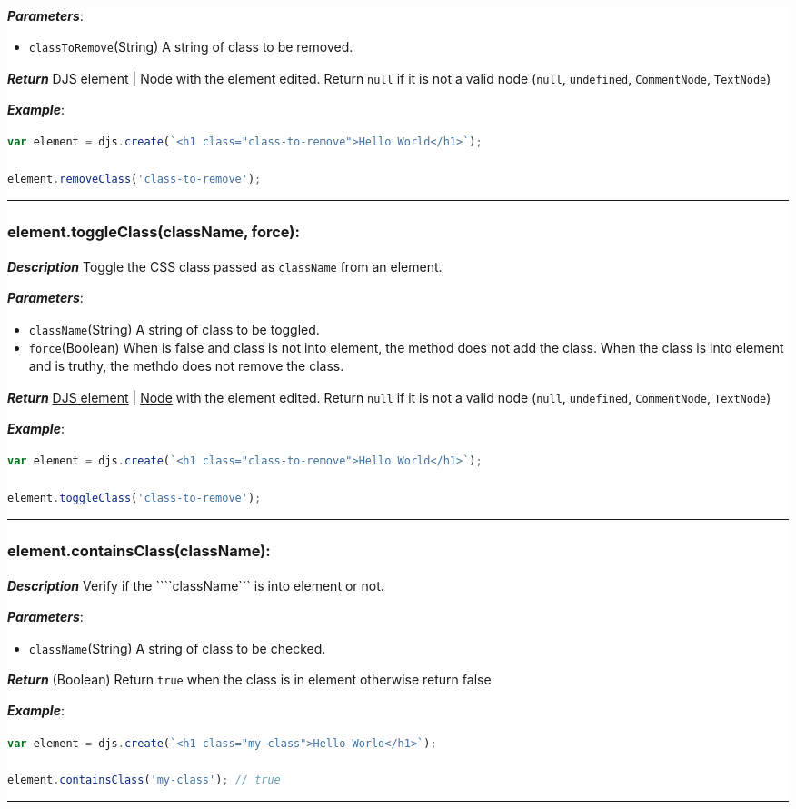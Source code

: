 ***Parameters***:
  - ```classToRemove```(String) A string of class to be removed.

***Return*** [DJS element](#djs-element) | [Node](https://developer.mozilla.org/en-US/docs/Web/API/Node) with the element edited. Return ```null``` if it is not a valid node (```null```, ```undefined```, ```CommentNode```, ```TextNode```)

***Example***:
```javascript
var element = djs.create(`<h1 class="class-to-remove">Hello World</h1>`);

element.removeClass('class-to-remove');
```
<hr>


### element.toggleClass(className, force):
***Description*** Toggle the CSS class passed as ```className``` from an element.

***Parameters***:
  - ```className```(String) A string of class to be toggled.
  - ```force```(Boolean) When is false and class is not into element, the method does not add the class. 
                         When the class is into element and is truthy, the methdo does not remove the class.

***Return*** [DJS element](#djs-element) | [Node](https://developer.mozilla.org/en-US/docs/Web/API/Node) with the element edited. Return ```null``` if it is not a valid node (```null```, ```undefined```, ```CommentNode```, ```TextNode```)

***Example***:
```javascript
var element = djs.create(`<h1 class="class-to-remove">Hello World</h1>`);

element.toggleClass('class-to-remove');
```
<hr>

### element.containsClass(className):
***Description*** Verify if the ````className``` is into element or not.

***Parameters***:
  - ```className```(String) A string of class to be checked.

***Return*** (Boolean) Return ```true``` when the class is in element otherwise return false

***Example***:
```javascript
var element = djs.create(`<h1 class="my-class">Hello World</h1>`);

element.containsClass('my-class'); // true
```
<hr>